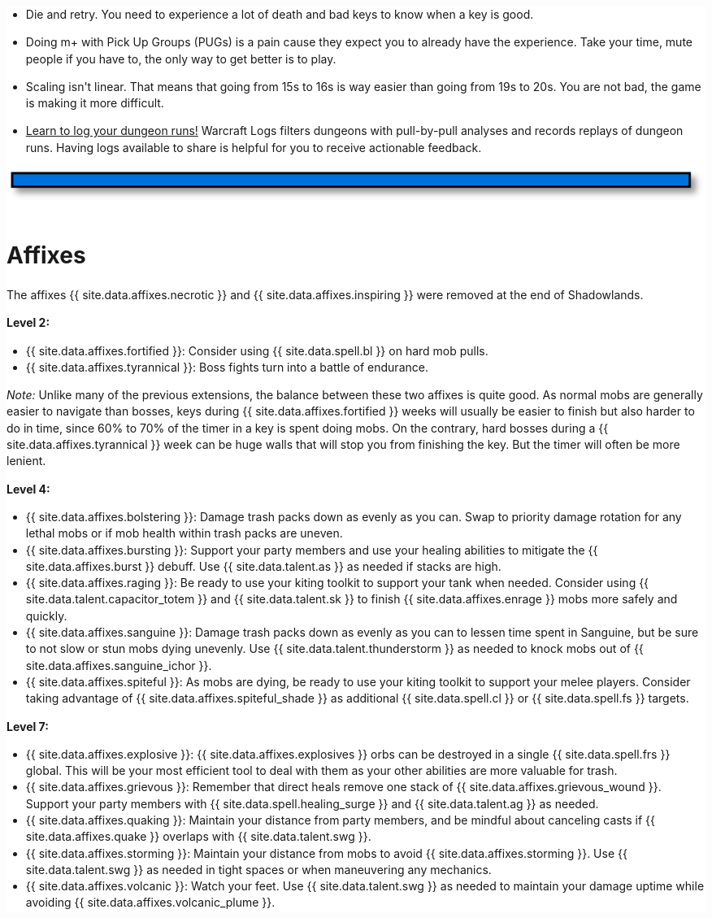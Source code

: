 * Die and retry. You need to experience a lot of death and bad keys to know when a key is good.

* Doing m+ with Pick Up Groups (PUGs) is a pain cause they expect you to already have the experience. Take your time, mute people if you have to, the only way to get better is to play.  

* Scaling isn't linear. That means that going from 15s to 16s is way easier than going from 19s to 20s. You are not bad, the game is making it more difficult.

* [Learn to log your dungeon runs!](https://www.warcraftlogs.com/help/start) Warcraft Logs filters dungeons with pull-by-pull analyses and records replays of dungeon runs. Having logs available to share is helpful for you to receive actionable feedback.

<p align="center"><img src="/assets/img/blog/bluelinebreak.png" width="130%"/></p>

# Affixes

The affixes {{ site.data.affixes.necrotic }} and {{ site.data.affixes.inspiring }} were removed at the end of Shadowlands.

**Level 2:**
* {{ site.data.affixes.fortified }}: Consider using {{ site.data.spell.bl }} on hard mob pulls.
* {{ site.data.affixes.tyrannical }}: Boss fights turn into a battle of endurance.

*Note:* Unlike many of the previous extensions, the balance between these two affixes is quite good. As normal mobs are generally easier to navigate than bosses, keys during {{ site.data.affixes.fortified }} weeks will usually be easier to finish but also harder to do in time, since 60% to 70% of the timer in a key is spent doing mobs. On the contrary, hard bosses during a {{ site.data.affixes.tyrannical }} week can be huge walls that will stop you from finishing the key. But the timer will often be more lenient.

**Level 4:**

* {{ site.data.affixes.bolstering }}: Damage trash packs down as evenly as you can. Swap to priority damage rotation for any lethal mobs or if mob health within trash packs are uneven.
* {{ site.data.affixes.bursting }}: Support your party members and use your healing abilities to mitigate the {{ site.data.affixes.burst }} debuff. Use {{ site.data.talent.as }} as needed if stacks are high.
* {{ site.data.affixes.raging }}: Be ready to use your kiting toolkit to support your tank when needed. Consider using {{ site.data.talent.capacitor_totem }} and {{ site.data.talent.sk }} to finish {{ site.data.affixes.enrage }} mobs more safely and quickly.
* {{ site.data.affixes.sanguine }}: Damage trash packs down as evenly as you can to lessen time spent in Sanguine, but be sure to not slow or stun mobs dying unevenly. Use {{ site.data.talent.thunderstorm }} as needed to knock mobs out of {{ site.data.affixes.sanguine_ichor }}.
* {{ site.data.affixes.spiteful }}: As mobs are dying, be ready to use your kiting toolkit to support your melee players. Consider taking advantage of {{ site.data.affixes.spiteful_shade }} as additional {{ site.data.spell.cl }} or {{ site.data.spell.fs }} targets.

**Level 7:**

* {{ site.data.affixes.explosive }}: {{ site.data.affixes.explosives }} orbs can be destroyed in a single {{ site.data.spell.frs }} global. This will be your most efficient tool to deal with them as your other abilities are more valuable for trash.
* {{ site.data.affixes.grievous }}: Remember that direct heals remove one stack of {{ site.data.affixes.grievous_wound }}. Support your party members with {{ site.data.spell.healing_surge }} and {{ site.data.talent.ag }} as needed.
* {{ site.data.affixes.quaking }}: Maintain your distance from party members, and be mindful about canceling casts if {{ site.data.affixes.quake }} overlaps with {{ site.data.talent.swg }}.
* {{ site.data.affixes.storming }}: Maintain your distance from mobs to avoid {{ site.data.affixes.storming }}. Use {{ site.data.talent.swg }} as needed in tight spaces or when maneuvering any mechanics.
* {{ site.data.affixes.volcanic }}: Watch your feet. Use {{ site.data.talent.swg }} as needed to maintain your damage uptime while avoiding {{ site.data.affixes.volcanic_plume }}.
